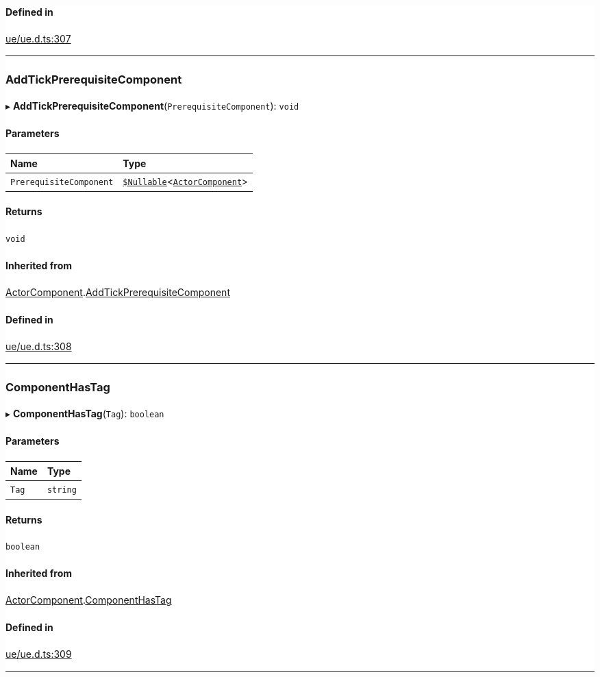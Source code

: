 #### Defined in

[ue/ue.d.ts:307](https://github.com/YugMetaverse/yug_typings/blob/b7d9b19/ue/ue.d.ts#L307)

___

### AddTickPrerequisiteComponent

▸ **AddTickPrerequisiteComponent**(`PrerequisiteComponent`): `void`

#### Parameters

| Name | Type |
| :------ | :------ |
| `PrerequisiteComponent` | [`$Nullable`](../modules/puerts.md#$nullable)<[`ActorComponent`](ue_ue.ActorComponent.md)\> |

#### Returns

`void`

#### Inherited from

[ActorComponent](ue_ue.ActorComponent.md).[AddTickPrerequisiteComponent](ue_ue.ActorComponent.md#addtickprerequisitecomponent)

#### Defined in

[ue/ue.d.ts:308](https://github.com/YugMetaverse/yug_typings/blob/b7d9b19/ue/ue.d.ts#L308)

___

### ComponentHasTag

▸ **ComponentHasTag**(`Tag`): `boolean`

#### Parameters

| Name | Type |
| :------ | :------ |
| `Tag` | `string` |

#### Returns

`boolean`

#### Inherited from

[ActorComponent](ue_ue.ActorComponent.md).[ComponentHasTag](ue_ue.ActorComponent.md#componenthastag)

#### Defined in

[ue/ue.d.ts:309](https://github.com/YugMetaverse/yug_typings/blob/b7d9b19/ue/ue.d.ts#L309)

___
